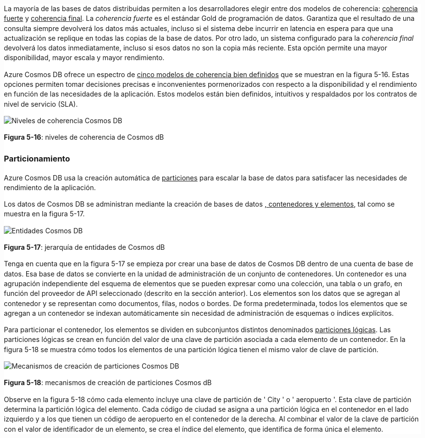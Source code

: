 La mayoría de las bases de datos distribuidas permiten a los desarrolladores elegir entre dos modelos de coherencia: [coherencia fuerte](https://en.wikipedia.org/wiki/Strong_consistency) y [coherencia final](https://en.wikipedia.org/wiki/Eventual_consistency). La *coherencia fuerte* es el estándar Gold de programación de datos. Garantiza que el resultado de una consulta siempre devolverá los datos más actuales, incluso si el sistema debe incurrir en latencia en espera para que una actualización se replique en todas las copias de la base de datos. Por otro lado, un sistema configurado para la *coherencia final* devolverá los datos inmediatamente, incluso si esos datos no son la copia más reciente. Esta opción permite una mayor disponibilidad, mayor escala y mayor rendimiento.

Azure Cosmos DB ofrece un espectro de [cinco modelos de coherencia bien definidos](https://docs.microsoft.com/azure/cosmos-db/consistency-levels) que se muestran en la figura 5-16. Estas opciones permiten tomar decisiones precisas e inconvenientes pormenorizados con respecto a la disponibilidad y el rendimiento en función de las necesidades de la aplicación. Estos modelos están bien definidos, intuitivos y respaldados por los contratos de nivel de servicio (SLA).

![Niveles de coherencia Cosmos DB](./media/cosmos-db-consistency-levels.png)

**Figura 5-16**: niveles de coherencia de Cosmos dB

### <a name="partitioning"></a>Particionamiento

Azure Cosmos DB usa la creación automática de [particiones](https://docs.microsoft.com/azure/cosmos-db/partitioning-overview) para escalar la base de datos para satisfacer las necesidades de rendimiento de la aplicación.

Los datos de Cosmos DB se administran mediante la creación de bases de datos [, contenedores y elementos](https://docs.microsoft.com/azure/cosmos-db/databases-containers-items), tal como se muestra en la figura 5-17.

![Entidades Cosmos DB](./media/cosmos-db-entities.png)

**Figura 5-17**: jerarquía de entidades de Cosmos dB

Tenga en cuenta que en la figura 5-17 se empieza por crear una base de datos de Cosmos DB dentro de una cuenta de base de datos. Esa base de datos se convierte en la unidad de administración de un conjunto de contenedores. Un contenedor es una agrupación independiente del esquema de elementos que se pueden expresar como una colección, una tabla o un grafo, en función del proveedor de API seleccionado (descrito en la sección anterior). Los elementos son los datos que se agregan al contenedor y se representan como documentos, filas, nodos o bordes. De forma predeterminada, todos los elementos que se agregan a un contenedor se indexan automáticamente sin necesidad de administración de esquemas o índices explícitos.

Para particionar el contenedor, los elementos se dividen en subconjuntos distintos denominados [particiones lógicas](https://docs.microsoft.com/azure/cosmos-db/partition-data). Las particiones lógicas se crean en función del valor de una clave de partición asociada a cada elemento de un contenedor. En la figura 5-18 se muestra cómo todos los elementos de una partición lógica tienen el mismo valor de clave de partición.

![Mecanismos de creación de particiones Cosmos DB](./media/cosmos-db-partitioning.png)

**Figura 5-18**: mecanismos de creación de particiones Cosmos dB

Observe en la figura 5-18 cómo cada elemento incluye una clave de partición de ' City ' o ' aeropuerto '. Esta clave de partición determina la partición lógica del elemento. Cada código de ciudad se asigna a una partición lógica en el contenedor en el lado izquierdo y a los que tienen un código de aeropuerto en el contenedor de la derecha. Al combinar el valor de la clave de partición con el valor de identificador de un elemento, se crea el índice del elemento, que identifica de forma única el elemento.
